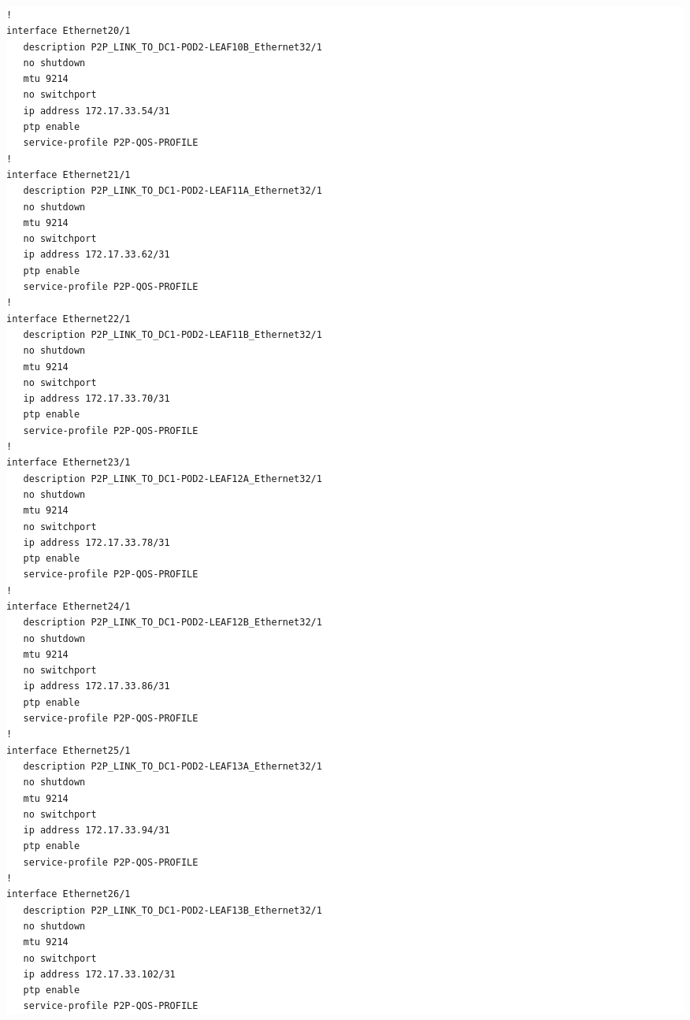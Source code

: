 ```eos
!
interface Ethernet20/1
   description P2P_LINK_TO_DC1-POD2-LEAF10B_Ethernet32/1
   no shutdown
   mtu 9214
   no switchport
   ip address 172.17.33.54/31
   ptp enable
   service-profile P2P-QOS-PROFILE
!
interface Ethernet21/1
   description P2P_LINK_TO_DC1-POD2-LEAF11A_Ethernet32/1
   no shutdown
   mtu 9214
   no switchport
   ip address 172.17.33.62/31
   ptp enable
   service-profile P2P-QOS-PROFILE
!
interface Ethernet22/1
   description P2P_LINK_TO_DC1-POD2-LEAF11B_Ethernet32/1
   no shutdown
   mtu 9214
   no switchport
   ip address 172.17.33.70/31
   ptp enable
   service-profile P2P-QOS-PROFILE
!
interface Ethernet23/1
   description P2P_LINK_TO_DC1-POD2-LEAF12A_Ethernet32/1
   no shutdown
   mtu 9214
   no switchport
   ip address 172.17.33.78/31
   ptp enable
   service-profile P2P-QOS-PROFILE
!
interface Ethernet24/1
   description P2P_LINK_TO_DC1-POD2-LEAF12B_Ethernet32/1
   no shutdown
   mtu 9214
   no switchport
   ip address 172.17.33.86/31
   ptp enable
   service-profile P2P-QOS-PROFILE
!
interface Ethernet25/1
   description P2P_LINK_TO_DC1-POD2-LEAF13A_Ethernet32/1
   no shutdown
   mtu 9214
   no switchport
   ip address 172.17.33.94/31
   ptp enable
   service-profile P2P-QOS-PROFILE
!
interface Ethernet26/1
   description P2P_LINK_TO_DC1-POD2-LEAF13B_Ethernet32/1
   no shutdown
   mtu 9214
   no switchport
   ip address 172.17.33.102/31
   ptp enable
   service-profile P2P-QOS-PROFILE
```